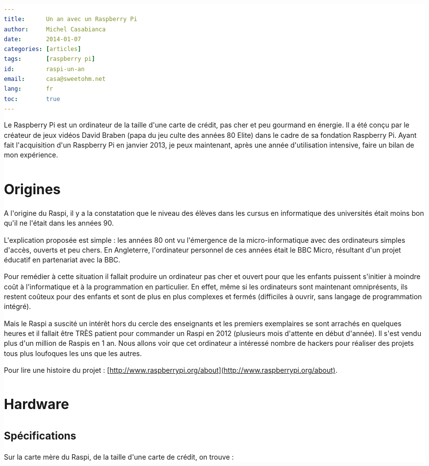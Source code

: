 ```yaml
---
title:      Un an avec un Raspberry Pi
author:     Michel Casabianca
date:       2014-01-07
categories: [articles]
tags:       [raspberry pi]
id:         raspi-un-an
email:      casa@sweetohm.net
lang:       fr
toc:        true
---
```


Le Raspberry Pi est un ordinateur de la taille d'une carte de crédit, pas cher et peu gourmand en énergie. Il a été conçu par le créateur de jeux vidéos David Braben (papa du jeu culte des années 80 Elite) dans le cadre de sa fondation Raspberry Pi. Ayant fait l'acquisition d'un Raspberry Pi en janvier 2013, je peux maintenant, après une année d'utilisation intensive, faire un bilan de mon expérience.



# Origines

A l'origine du Raspi, il y a la constatation que le niveau des élèves dans les cursus en informatique des universités était moins bon qu'il ne l'était dans les années 90.

L'explication proposée est simple : les années 80 ont vu l'émergence de la micro-informatique avec des ordinateurs simples d'accès, ouverts et peu chers. En Angleterre, l'ordinateur personnel de ces années était le BBC Micro, résultant d'un projet éducatif en partenariat avec la BBC.

Pour remédier à cette situation il fallait produire un ordinateur pas cher et ouvert pour que les enfants puissent s'initier à moindre coût à l'informatique et à la programmation en particulier. En effet, même si les ordinateurs sont maintenant omniprésents, ils restent coûteux pour des enfants et sont de plus en plus complexes et fermés (difficiles à ouvrir, sans langage de programmation intégré).

Mais le Raspi a suscité un intérêt hors du cercle des enseignants et les premiers exemplaires se sont arrachés en quelques heures et il fallait être TRÈS patient pour commander un Raspi en 2012 (plusieurs mois d'attente en début d'année). Il s'est vendu plus d'un million de Raspis en 1 an. Nous allons voir que cet ordinateur a intéressé nombre de hackers pour réaliser des projets tous plus loufoques les uns que les autres.

Pour lire une histoire du projet : [http://www.raspberrypi.org/about](http://www.raspberrypi.org/about).

# Hardware

## Spécifications

Sur la carte mère du Raspi, de la taille d'une carte de crédit, on trouve :
